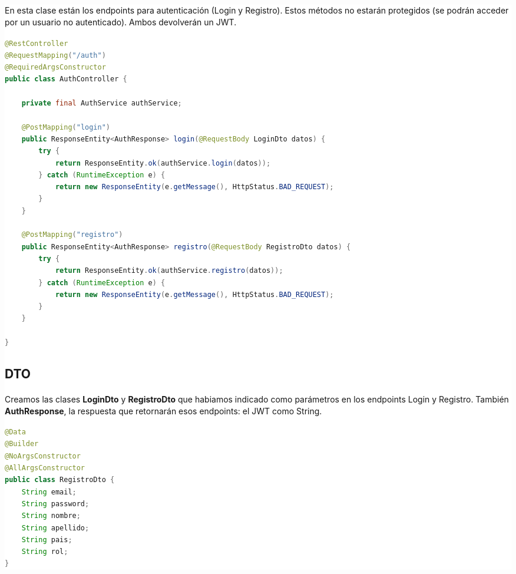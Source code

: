 En esta clase están los endpoints para autenticación (Login y Registro). Estos métodos no estarán protegidos (se podrán acceder por un usuario no autenticado). Ambos devolverán un JWT. 
 

```java
@RestController
@RequestMapping("/auth")
@RequiredArgsConstructor
public class AuthController {

    private final AuthService authService;
    
    @PostMapping("login")
    public ResponseEntity<AuthResponse> login(@RequestBody LoginDto datos) {
    	try {
    		return ResponseEntity.ok(authService.login(datos));
        } catch (RuntimeException e) {
            return new ResponseEntity(e.getMessage(), HttpStatus.BAD_REQUEST);
        }
    }

    @PostMapping("registro")
    public ResponseEntity<AuthResponse> registro(@RequestBody RegistroDto datos) {
    	try {
    		return ResponseEntity.ok(authService.registro(datos));
        } catch (RuntimeException e) {
            return new ResponseEntity(e.getMessage(), HttpStatus.BAD_REQUEST);
        }
    }

}
```


## DTO
Creamos las clases **LoginDto** y **RegistroDto** que habiamos indicado como parámetros en los endpoints Login y Registro.
También **AuthResponse**, la respuesta que retornarán esos endpoints: el JWT como String.

```java
@Data
@Builder
@NoArgsConstructor
@AllArgsConstructor
public class RegistroDto {
    String email;
    String password;
    String nombre;
    String apellido;
    String pais; 
    String rol;
}
```
